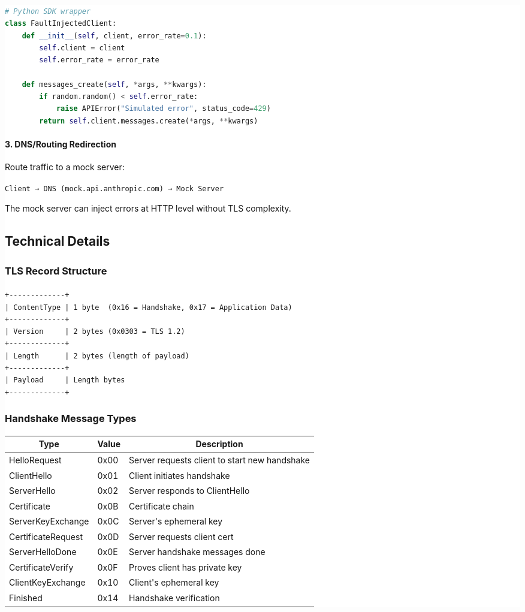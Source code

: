 ```python
# Python SDK wrapper
class FaultInjectedClient:
    def __init__(self, client, error_rate=0.1):
        self.client = client
        self.error_rate = error_rate

    def messages_create(self, *args, **kwargs):
        if random.random() < self.error_rate:
            raise APIError("Simulated error", status_code=429)
        return self.client.messages.create(*args, **kwargs)
```

#### 3. DNS/Routing Redirection

Route traffic to a mock server:

```
Client → DNS (mock.api.anthropic.com) → Mock Server
```

The mock server can inject errors at HTTP level without TLS complexity.

## Technical Details

### TLS Record Structure

```
+-------------+
| ContentType | 1 byte  (0x16 = Handshake, 0x17 = Application Data)
+-------------+
| Version     | 2 bytes (0x0303 = TLS 1.2)
+-------------+
| Length      | 2 bytes (length of payload)
+-------------+
| Payload     | Length bytes
+-------------+
```

### Handshake Message Types

| Type | Value | Description |
|------|-------|-------------|
| HelloRequest | 0x00 | Server requests client to start new handshake |
| ClientHello | 0x01 | Client initiates handshake |
| ServerHello | 0x02 | Server responds to ClientHello |
| Certificate | 0x0B | Certificate chain |
| ServerKeyExchange | 0x0C | Server's ephemeral key |
| CertificateRequest | 0x0D | Server requests client cert |
| ServerHelloDone | 0x0E | Server handshake messages done |
| CertificateVerify | 0x0F | Proves client has private key |
| ClientKeyExchange | 0x10 | Client's ephemeral key |
| Finished | 0x14 | Handshake verification |
